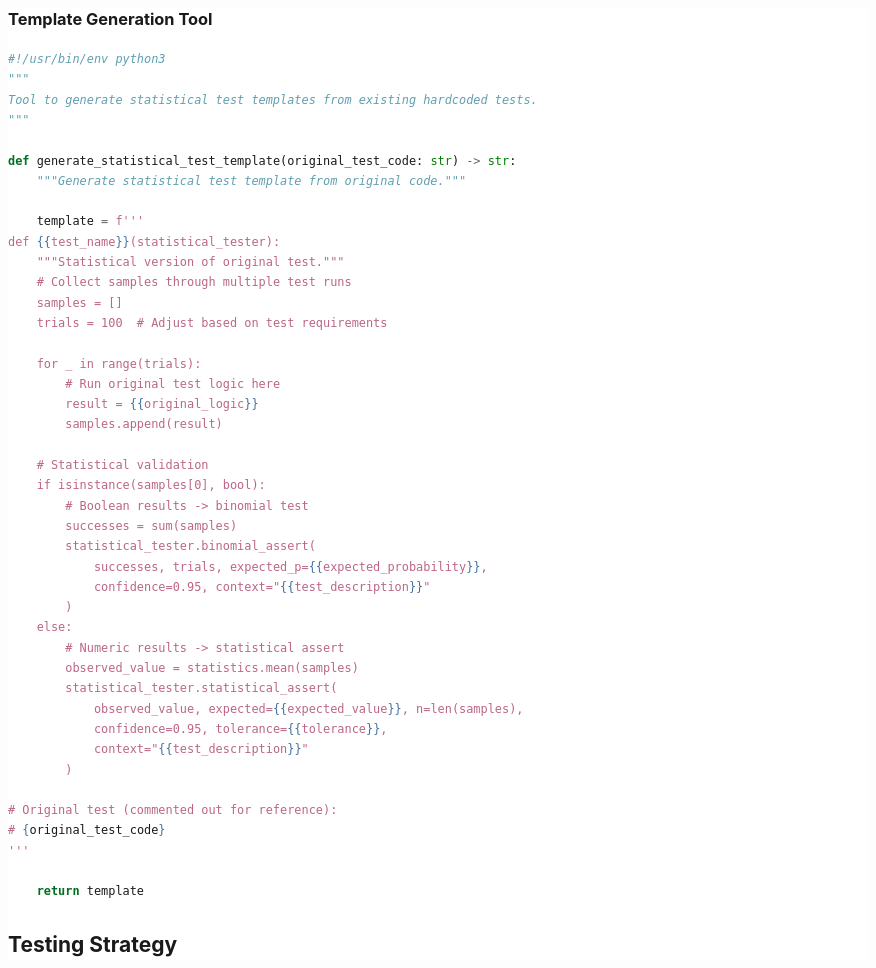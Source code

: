 ```python
```

### Template Generation Tool

```python
#!/usr/bin/env python3
"""
Tool to generate statistical test templates from existing hardcoded tests.
"""

def generate_statistical_test_template(original_test_code: str) -> str:
    """Generate statistical test template from original code."""

    template = f'''
def {{test_name}}(statistical_tester):
    """Statistical version of original test."""
    # Collect samples through multiple test runs
    samples = []
    trials = 100  # Adjust based on test requirements

    for _ in range(trials):
        # Run original test logic here
        result = {{original_logic}}
        samples.append(result)

    # Statistical validation
    if isinstance(samples[0], bool):
        # Boolean results -> binomial test
        successes = sum(samples)
        statistical_tester.binomial_assert(
            successes, trials, expected_p={{expected_probability}},
            confidence=0.95, context="{{test_description}}"
        )
    else:
        # Numeric results -> statistical assert
        observed_value = statistics.mean(samples)
        statistical_tester.statistical_assert(
            observed_value, expected={{expected_value}}, n=len(samples),
            confidence=0.95, tolerance={{tolerance}},
            context="{{test_description}}"
        )

# Original test (commented out for reference):
# {original_test_code}
'''

    return template
```

## Testing Strategy
